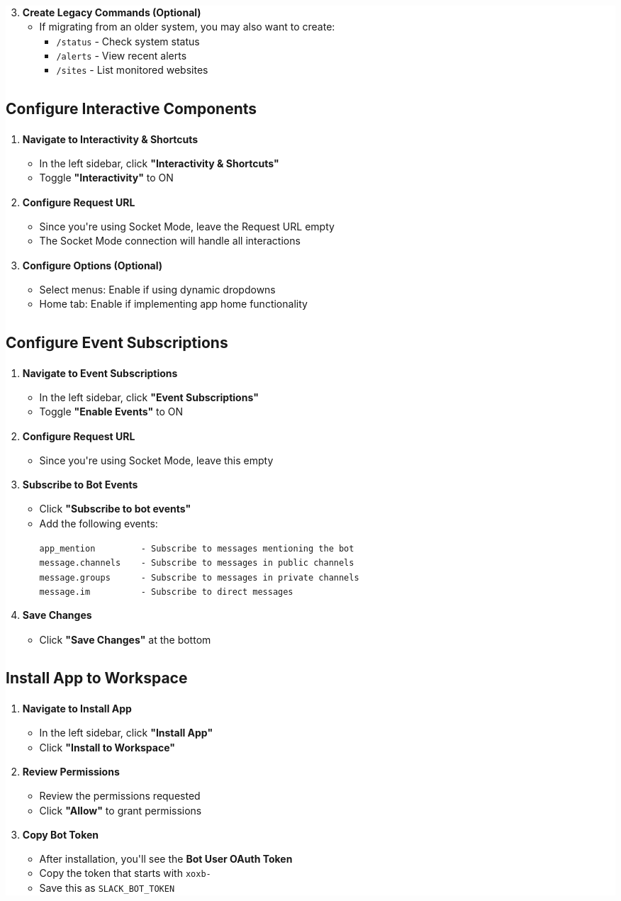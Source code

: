 3. **Create Legacy Commands (Optional)**
   - If migrating from an older system, you may also want to create:
     - `/status` - Check system status
     - `/alerts` - View recent alerts
     - `/sites` - List monitored websites

## Configure Interactive Components

1. **Navigate to Interactivity & Shortcuts**
   - In the left sidebar, click **"Interactivity & Shortcuts"**
   - Toggle **"Interactivity"** to ON

2. **Configure Request URL**
   - Since you're using Socket Mode, leave the Request URL empty
   - The Socket Mode connection will handle all interactions

3. **Configure Options (Optional)**
   - Select menus: Enable if using dynamic dropdowns
   - Home tab: Enable if implementing app home functionality

## Configure Event Subscriptions

1. **Navigate to Event Subscriptions**
   - In the left sidebar, click **"Event Subscriptions"**
   - Toggle **"Enable Events"** to ON

2. **Configure Request URL**
   - Since you're using Socket Mode, leave this empty

3. **Subscribe to Bot Events**
   - Click **"Subscribe to bot events"**
   - Add the following events:
     ```
     app_mention         - Subscribe to messages mentioning the bot
     message.channels    - Subscribe to messages in public channels
     message.groups      - Subscribe to messages in private channels
     message.im          - Subscribe to direct messages
     ```

4. **Save Changes**
   - Click **"Save Changes"** at the bottom

## Install App to Workspace

1. **Navigate to Install App**
   - In the left sidebar, click **"Install App"**
   - Click **"Install to Workspace"**

2. **Review Permissions**
   - Review the permissions requested
   - Click **"Allow"** to grant permissions

3. **Copy Bot Token**
   - After installation, you'll see the **Bot User OAuth Token**
   - Copy the token that starts with `xoxb-`
   - Save this as `SLACK_BOT_TOKEN`

